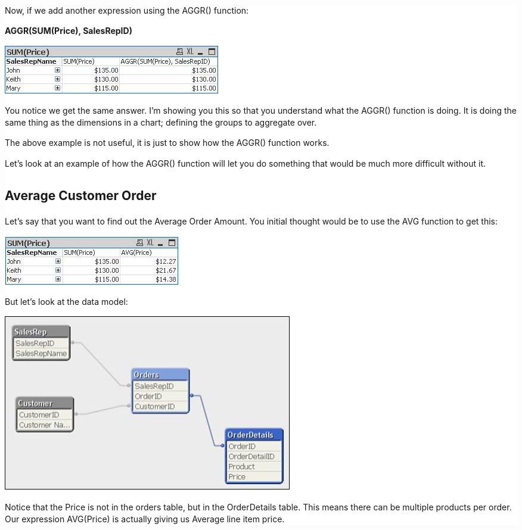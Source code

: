 Now, if we add another expression using the AGGR() function:

**AGGR(**SUM(Price), SalesRepID**)**

![img](../assets/AGGRFUNCTION_image005.jpg)

You notice we get the same answer.  I’m showing you this so that you understand what the AGGR() function is doing.  It is doing the same thing as the dimensions in a chart; defining the groups to aggregate over.

The above example is not useful, it is just to show how the AGGR() function works.

Let’s look at an example of how the AGGR() function will let you do something that would be much more difficult without it.

<div style="page-break-after: always;"></div>

## Average Customer Order

Let’s say that you want to find out the Average Order Amount.  You initial thought would be to use the AVG function to get this:

![img](../assets/AGGRFUNCTION_image002.jpg)

But let’s look at the data model:

![img](../assets/AGGRFUNCTION_image004.jpg)

Notice that the Price is not in the orders table, but in the OrderDetails table.  This means there can be multiple products per order.   Our expression AVG(Price) is actually giving us Average line item price.
